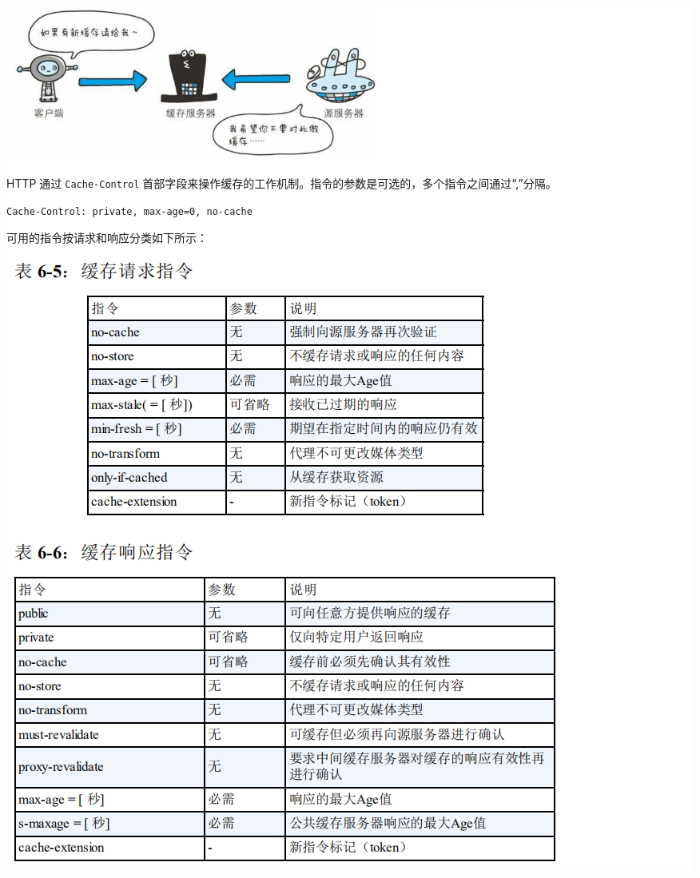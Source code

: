 <img src="./imgs/1646050067655.png" alt="1646050067655" style="zoom:67%;" />

HTTP 通过 `Cache-Control` 首部字段来操作缓存的工作机制。指令的参数是可选的，多个指令之间通过“,”分隔。

```properties
Cache-Control: private, max-age=0, no-cache
```



可用的指令按请求和响应分类如下所示：

![1646049977502](./imgs/1646049977502.png)
